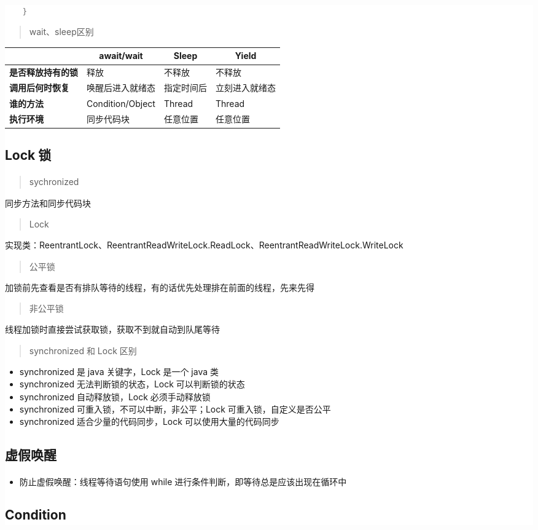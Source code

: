 ```java
    }
```



> wait、sleep区别

|                      | await/wait       | Sleep      | Yield          |
| -------------------- | ---------------- | ---------- | -------------- |
| **是否释放持有的锁** | 释放             | 不释放     | 不释放         |
| **调用后何时恢复**   | 唤醒后进入就绪态 | 指定时间后 | 立刻进入就绪态 |
| **谁的方法**         | Condition/Object | Thread     | Thread         |
| **执行环境**         | 同步代码块       | 任意位置   | 任意位置       |



## Lock 锁

> sychronized

同步方法和同步代码块



> Lock

实现类：ReentrantLock、ReentrantReadWriteLock.ReadLock、ReentrantReadWriteLock.WriteLock



> 公平锁

加锁前先查看是否有排队等待的线程，有的话优先处理排在前面的线程，先来先得



> 非公平锁

线程加锁时直接尝试获取锁，获取不到就自动到队尾等待



> synchronized 和 Lock 区别

* synchronized 是 java 关键字，Lock 是一个 java 类
* synchronized 无法判断锁的状态，Lock 可以判断锁的状态
* synchronized 自动释放锁，Lock 必须手动释放锁
* synchronized 可重入锁，不可以中断，非公平；Lock 可重入锁，自定义是否公平
* synchronized 适合少量的代码同步，Lock 可以使用大量的代码同步



## 虚假唤醒

* 防止虚假唤醒：线程等待语句使用 while 进行条件判断，即等待总是应该出现在循环中



## Condition
